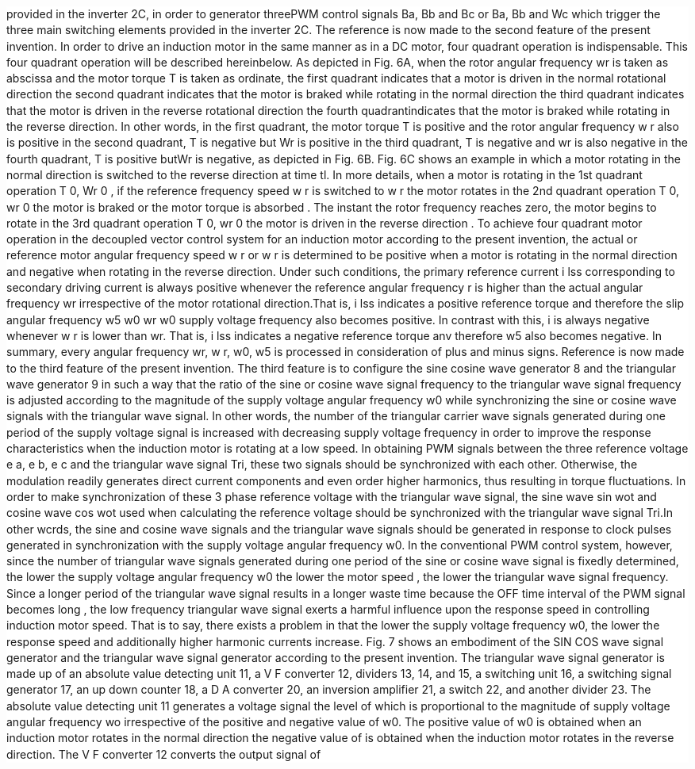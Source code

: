 provided in the inverter 2C, in order to generator threePWM control signals Ba, Bb and Bc or Ba, Bb and Wc which trigger the three main switching elements provided in the inverter 2C. The reference is now made to the second feature of the present invention. In order to drive an induction motor in the same manner as in a DC motor, four quadrant operation is indispensable. This four quadrant operation will be described hereinbelow. As depicted in Fig. 6A, when the rotor angular frequency wr is taken as abscissa and the motor torque T is taken as ordinate, the first quadrant indicates that a motor is driven in the normal rotational direction the second quadrant indicates that the motor is braked while rotating in the normal direction the third quadrant indicates that the motor is driven in the reverse rotational direction the fourth quadrantindicates that the motor is braked while rotating in the reverse direction. In other words, in the first quadrant, the motor torque T is positive and the rotor angular frequency w r also is positive in the second quadrant, T is negative but Wr is positive in the third quadrant, T is negative and wr is also negative in the fourth quadrant, T is positive butWr is negative, as depicted in Fig. 6B. Fig. 6C shows an example in which a motor rotating in the normal direction is switched to the reverse direction at time tl. In more details, when a motor is rotating in the 1st quadrant operation T 0, Wr 0 , if the reference frequency speed w r is switched to w r the motor rotates in the 2nd quadrant operation T 0, wr 0 the motor is braked or the motor torque is absorbed . The instant the rotor frequency reaches zero, the motor begins to rotate in the 3rd quadrant operation T 0, wr 0 the motor is driven in the reverse direction . To achieve four quadrant motor operation in the decoupled vector control system for an induction motor according to the present invention, the actual or reference motor angular frequency speed w r or w r is determined to be positive when a motor is rotating in the normal direction and negative when rotating in the reverse direction. Under such conditions, the primary reference current i lss corresponding to secondary driving current is always positive whenever the reference angular frequency r is higher than the actual angular frequency wr irrespective of the motor rotational direction.That is, i lss indicates a positive reference torque and therefore the slip angular frequency w5 w0 wr w0 supply voltage frequency also becomes positive. In contrast with this, i is always negative whenever w r is lower than wr. That is, i lss indicates a negative reference torque anv therefore w5 also becomes negative. In summary, every angular frequency wr, w r, w0, w5 is processed in consideration of plus and minus signs. Reference is now made to the third feature of the present invention. The third feature is to configure the sine cosine wave generator 8 and the triangular wave generator 9 in such a way that the ratio of the sine or cosine wave signal frequency to the triangular wave signal frequency is adjusted according to the magnitude of the supply voltage angular frequency w0 while synchronizing the sine or cosine wave signals with the triangular wave signal. In other words, the number of the triangular carrier wave signals generated during one period of the supply voltage signal is increased with decreasing supply voltage frequency in order to improve the response characteristics when the induction motor is rotating at a low speed. In obtaining PWM signals between the three reference voltage e a, e b, e c and the triangular wave signal Tri, these two signals should be synchronized with each other. Otherwise, the modulation readily generates direct current components and even order higher harmonics, thus resulting in torque fluctuations. In order to make synchronization of these 3 phase reference voltage with the triangular wave signal, the sine wave sin wot and cosine wave cos wot used when calculating the reference voltage should be synchronized with the triangular wave signal Tri.In other wcrds, the sine and cosine wave signals and the triangular wave signals should be generated in response to clock pulses generated in synchronization with the supply voltage angular frequency w0. In the conventional PWM control system, however, since the number of triangular wave signals generated during one period of the sine or cosine wave signal is fixedly determined, the lower the supply voltage angular frequency w0 the lower the motor speed , the lower the triangular wave signal frequency. Since a longer period of the triangular wave signal results in a longer waste time because the OFF time interval of the PWM signal becomes long , the low frequency triangular wave signal exerts a harmful influence upon the response speed in controlling induction motor speed. That is to say, there exists a problem in that the lower the supply voltage frequency w0, the lower the response speed and additionally higher harmonic currents increase. Fig. 7 shows an embodiment of the SIN COS wave signal generator and the triangular wave signal generator according to the present invention. The triangular wave signal generator is made up of an absolute value detecting unit 11, a V F converter 12, dividers 13, 14, and 15, a switching unit 16, a switching signal generator 17, an up down counter 18, a D A converter 20, an inversion amplifier 21, a switch 22, and another divider 23. The absolute value detecting unit 11 generates a voltage signal the level of which is proportional to the magnitude of supply voltage angular frequency wo irrespective of the positive and negative value of w0. The positive value of w0 is obtained when an induction motor rotates in the normal direction the negative value of is obtained when the induction motor rotates in the reverse direction. The V F converter 12 converts the output signal of